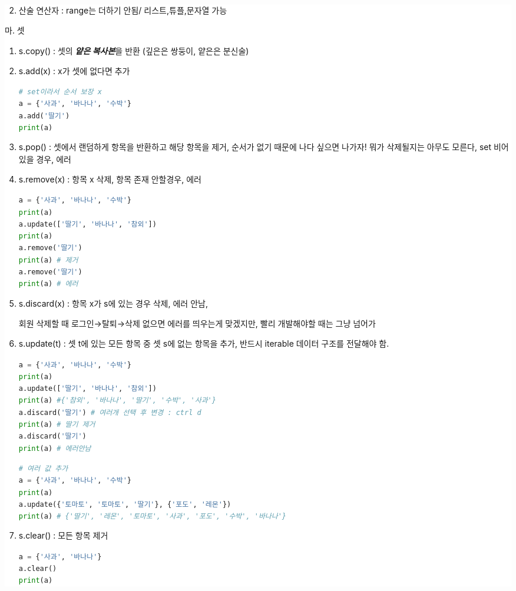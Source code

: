 2. 산술 연산자 : range는 더하기 안됨/ 리스트,튜플,문자열 가능

마. 셋

1. s.copy() : 셋의 ***얕은 복사본***을 반환 (깊은은 쌍둥이, 얕은은 분신술)

2. s.add(x) : x가 셋에 없다면 추가

   ```python
   # set이라서 순서 보장 x
   a = {'사과', '바나나', '수박'}
   a.add('딸기')
   print(a)
   ```

3. s.pop() : 셋에서 랜덤하게 항목을 반환하고 해당 항목을 제거, 순서가 없기 때문에 나다 싶으면 나가자! 뭐가 삭제될지는 아무도 모른다, set 비어있을 경우, 에러

4. s.remove(x) : 항목 x 삭제, 항목 존재 안할경우, 에러

   ```python
   a = {'사과', '바나나', '수박'}
   print(a)
   a.update(['딸기', '바나나', '참외'])
   print(a)
   a.remove('딸기')
   print(a) # 제거
   a.remove('딸기')
   print(a) # 에러
   ```

5. s.discard(x) : 항목 x가 s에 있는 경우 삭제, 에러 안남,

   회원 삭제할 때  로그인→탈퇴→삭제 없으면 에러를 띄우는게 맞겠지만, 빨리 개발해야할 때는 그냥 넘어가

6. s.update(t) : 셋 t에 있는 모든 항목 중 셋 s에 없는 항목을 추가, 반드시 iterable 데이터 구조를 전달해야 함.

   ```python
   a = {'사과', '바나나', '수박'}
   print(a)
   a.update(['딸기', '바나나', '참외'])
   print(a) #{'참외', '바나나', '딸기', '수박', '사과'}
   a.discard('딸기') # 여러개 선택 후 변경 : ctrl d
   print(a) # 딸기 제거
   a.discard('딸기')
   print(a) # 에러안남
   ```

   ```python
   # 여러 값 추가
   a = {'사과', '바나나', '수박'}
   print(a)
   a.update({'토마토', '토마토', '딸기'}, {'포도', '레몬'})
   print(a) # {'딸기', '레몬', '토마토', '사과', '포도', '수박', '바나나'}
   ```

7. s.clear() : 모든 항목 제거

   ```python
   a = {'사과', '바나나'}
   a.clear()
   print(a)
   ```
